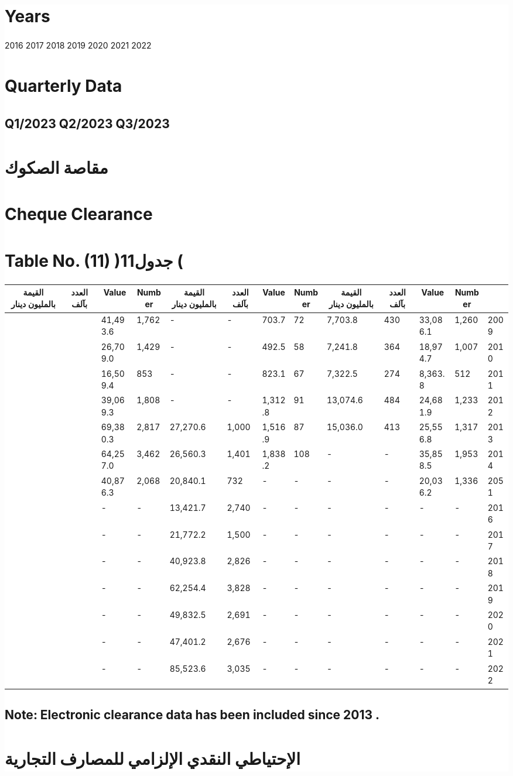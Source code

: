# Years

2016         2017         2018         2019         2020        2021         2022

# Quarterly Data

Q1/2023      Q2/2023     Q3/2023
---
# مقاصة الصكوك

# Cheque Clearance

# Table No. (11) )11جدول (

|القيمة بالمليون دينار|العدد بآلف|Value|Number|القيمة بالمليون دينار|العدد بآلف|Value|Number|القيمة بالمليون دينار|العدد بآلف|Value|Number| |
|---|---|---|---|---|---|---|---|---|---|---|---|---|
| | |41,493.6|1,762|-|-|703.7|72|7,703.8|430|33,086.1|1,260|2009|
| | |26,709.0|1,429|-|-|492.5|58|7,241.8|364|18,974.7|1,007|2010|
| | |16,509.4|853|-|-|823.1|67|7,322.5|274|8,363.8|512|2011|
| | |39,069.3|1,808|-|-|1,312.8|91|13,074.6|484|24,681.9|1,233|2012|
| | |69,380.3|2,817|27,270.6|1,000|1,516.9|87|15,036.0|413|25,556.8|1,317|2013|
| | |64,257.0|3,462|26,560.3|1,401|1,838.2|108|-|-|35,858.5|1,953|2014|
| | |40,876.3|2,068|20,840.1|732|-|-|-|-|20,036.2|1,336|2051|
| | |-|-|13,421.7|2,740|-|-|-|-|-|-|2016|
| | |-|-|21,772.2|1,500|-|-|-|-|-|-|2017|
| | |-|-|40,923.8|2,826|-|-|-|-|-|-|2018|
| | |-|-|62,254.4|3,828|-|-|-|-|-|-|2019|
| | |-|-|49,832.5|2,691|-|-|-|-|-|-|2020|
| | |-|-|47,401.2|2,676|-|-|-|-|-|-|2021|
| | |-|-|85,523.6|3,035|-|-|-|-|-|-|2022|

Note: Electronic clearance data has been included since 2013 .
---
# الإحتياطي النقدي الإلزامي للمصارف التجارية
